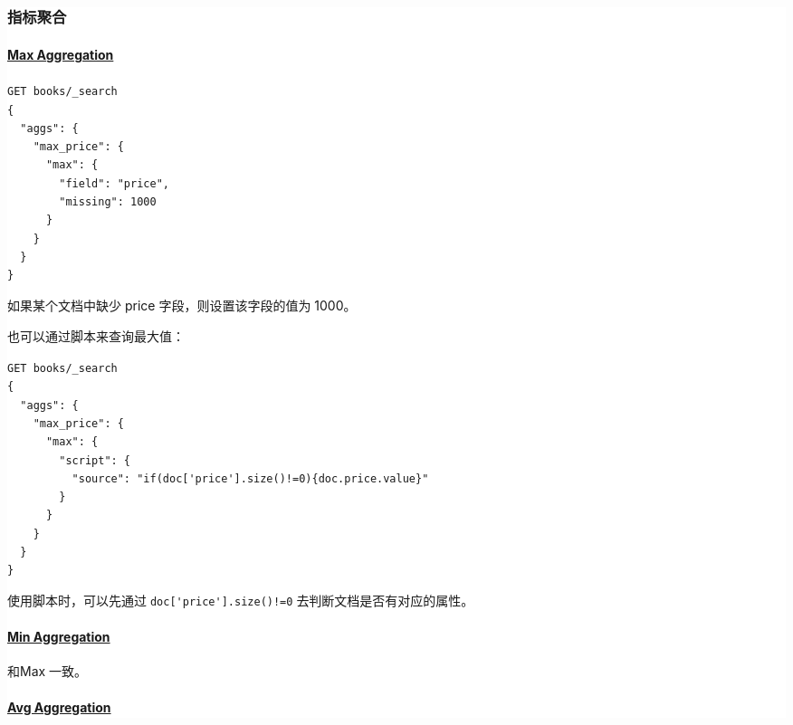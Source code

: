 

### 指标聚合



#### [Max  Aggregation](https://www.elastic.co/guide/en/elasticsearch/reference/7.14/search-aggregations-metrics-max-aggregation.html)

```
GET books/_search
{
  "aggs": {
    "max_price": {
      "max": {
        "field": "price",
        "missing": 1000
      }
    }
  }
}
```

如果某个文档中缺少 price 字段，则设置该字段的值为 1000。

也可以通过脚本来查询最大值：

```
GET books/_search
{
  "aggs": {
    "max_price": {
      "max": {
        "script": {
          "source": "if(doc['price'].size()!=0){doc.price.value}"
        }
      }
    }
  }
}
```

使用脚本时，可以先通过 `doc['price'].size()!=0` 去判断文档是否有对应的属性。

#### [Min Aggregation](https://www.elastic.co/guide/en/elasticsearch/reference/7.14/search-aggregations-metrics-min-aggregation.html)

和Max 一致。



#### [Avg Aggregation](https://www.elastic.co/guide/en/elasticsearch/reference/7.14/search-aggregations-metrics-avg-aggregation.html)
